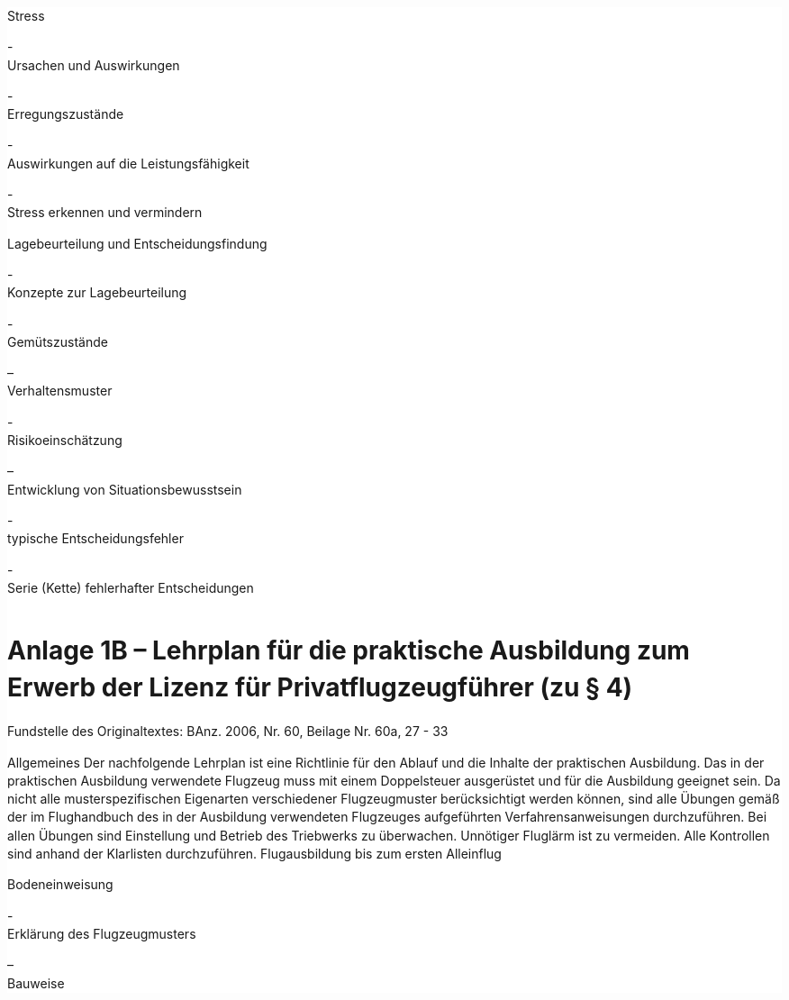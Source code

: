 Stress

\-  
Ursachen und Auswirkungen

\-  
Erregungszustände

\-  
Auswirkungen auf die Leistungsfähigkeit

\-  
Stress erkennen und vermindern

Lagebeurteilung und Entscheidungsfindung

\-  
Konzepte zur Lagebeurteilung

\-  
Gemütszustände

–  
Verhaltensmuster

\-  
Risikoeinschätzung

–  
Entwicklung von Situationsbewusstsein

\-  
typische Entscheidungsfehler

\-  
Serie (Kette) fehlerhafter Entscheidungen

# Anlage 1B – Lehrplan für die praktische Ausbildung zum Erwerb der Lizenz für Privatflugzeugführer  (zu § 4)

Fundstelle des Originaltextes: BAnz. 2006, Nr. 60, Beilage Nr. 60a, 27 - 33

Allgemeines Der nachfolgende Lehrplan ist eine Richtlinie für den Ablauf und die Inhalte der praktischen Ausbildung. Das in der praktischen Ausbildung verwendete Flugzeug muss mit einem Doppelsteuer ausgerüstet und für die Ausbildung geeignet sein. Da nicht alle musterspezifischen Eigenarten verschiedener Flugzeugmuster berücksichtigt werden können, sind alle Übungen gemäß der im Flughandbuch des in der Ausbildung verwendeten Flugzeuges aufgeführten Verfahrensanweisungen durchzuführen. Bei allen Übungen sind Einstellung und Betrieb des Triebwerks zu überwachen. Unnötiger Fluglärm ist zu vermeiden. Alle Kontrollen sind anhand der Klarlisten durchzuführen. 
Flugausbildung bis zum ersten Alleinflug  

Bodeneinweisung

\-  
Erklärung des Flugzeugmusters

–  
Bauweise
